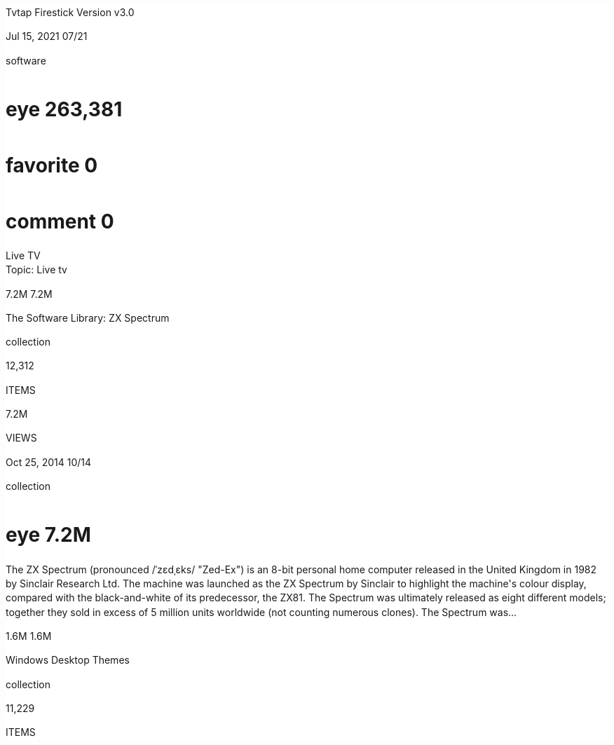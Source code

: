 Tvtap Firestick Version v3.0

Jul 15, 2021 07/21

<span class="iconochive-software" aria-hidden="true"></span><span class="sr-only">software</span>

<span class="iconochive-eye" aria-hidden="true"></span><span class="sr-only">eye</span> 263,381
===============================================================================================

<span class="iconochive-favorite" aria-hidden="true"></span><span class="sr-only">favorite</span> 0
===================================================================================================

<span class="iconochive-comment" aria-hidden="true"></span><span class="sr-only">comment</span> 0
=================================================================================================

Live TV   
Topic: Live tv  

7.2<span class="small">M</span> 7.2M

[](/details/softwarelibrary_zx_spectrum)

The Software Library: ZX Spectrum

<span class="sr-only">collection</span>

12,312

ITEMS

7.2<span class="small">M</span>

VIEWS

Oct 25, 2014 10/14

<span class="iconochive-collection" aria-hidden="true"></span><span class="sr-only">collection</span>

<span class="iconochive-eye" aria-hidden="true"></span><span class="sr-only">eye</span> 7.2<span class="small">M</span>
=======================================================================================================================

The ZX Spectrum (pronounced /ˈzɛdˌɛks/ "Zed-Ex") is an 8-bit personal home computer released in the United Kingdom in 1982 by Sinclair Research Ltd. The machine was launched as the ZX Spectrum by Sinclair to highlight the machine's colour display, compared with the black-and-white of its predecessor, the ZX81. The Spectrum was ultimately released as eight different models; together they sold in excess of 5 million units worldwide (not counting numerous clones). The Spectrum was...  

1.6<span class="small">M</span> 1.6M

[](/details/windowsdesktopthemes)

Windows Desktop Themes

<span class="sr-only">collection</span>

11,229

ITEMS
